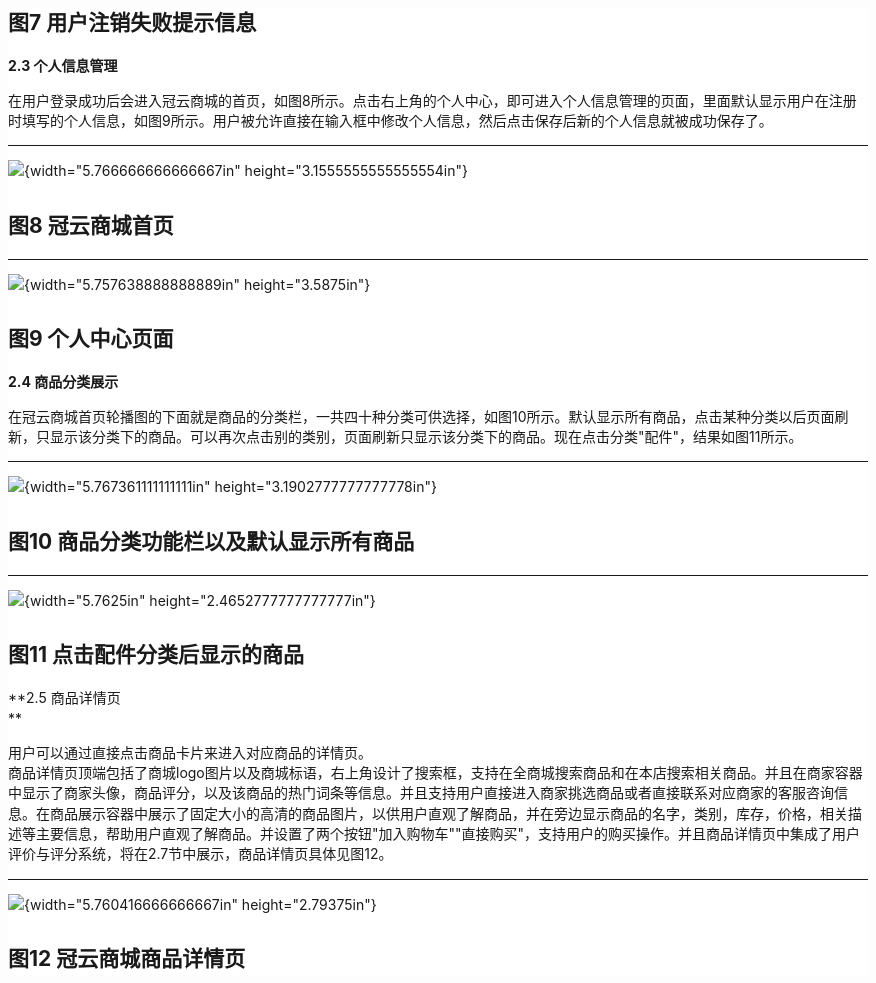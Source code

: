   图7 用户注销失败提示信息
  -----------------------------------------------------------------------

**2.3 个人信息管理**

在用户登录成功后会进入冠云商城的首页，如图8所示。点击右上角的个人中心，即可进入个人信息管理的页面，里面默认显示用户在注册时填写的个人信息，如图9所示。用户被允许直接在输入框中修改个人信息，然后点击保存后新的个人信息就被成功保存了。

  -----------------------------------------------------------------------
  ![](media/image9.png){width="5.766666666666667in"
  height="3.1555555555555554in"}

  图8 冠云商城首页
  -----------------------------------------------------------------------

  -----------------------------------------------------------------------
  ![](media/image10.png){width="5.757638888888889in" height="3.5875in"}

  图9 个人中心页面
  -----------------------------------------------------------------------

**2.4 商品分类展示**

在冠云商城首页轮播图的下面就是商品的分类栏，一共四十种分类可供选择，如图10所示。默认显示所有商品，点击某种分类以后页面刷新，只显示该分类下的商品。可以再次点击别的类别，页面刷新只显示该分类下的商品。现在点击分类"配件"，结果如图11所示。

  -----------------------------------------------------------------------
  ![](media/image11.png){width="5.767361111111111in"
  height="3.1902777777777778in"}

  图10 商品分类功能栏以及默认显示所有商品
  -----------------------------------------------------------------------

  -----------------------------------------------------------------------
  ![](media/image12.png){width="5.7625in" height="2.4652777777777777in"}

  图11 点击配件分类后显示的商品
  -----------------------------------------------------------------------

**2.5 商品详情页\
**

用户可以通过直接点击商品卡片来进入对应商品的详情页。\
商品详情页顶端包括了商城logo图片以及商城标语，右上角设计了搜索框，支持在全商城搜索商品和在本店搜索相关商品。并且在商家容器中显示了商家头像，商品评分，以及该商品的热门词条等信息。并且支持用户直接进入商家挑选商品或者直接联系对应商家的客服咨询信息。在商品展示容器中展示了固定大小的高清的商品图片，以供用户直观了解商品，并在旁边显示商品的名字，类别，库存，价格，相关描述等主要信息，帮助用户直观了解商品。并设置了两个按钮"加入购物车""直接购买"，支持用户的购买操作。并且商品详情页中集成了用户评价与评分系统，将在2.7节中展示，商品详情页具体见图12。

  -----------------------------------------------------------------------
  ![](media/image13.png){width="5.760416666666667in" height="2.79375in"}

  图12 冠云商城商品详情页
  -----------------------------------------------------------------------

